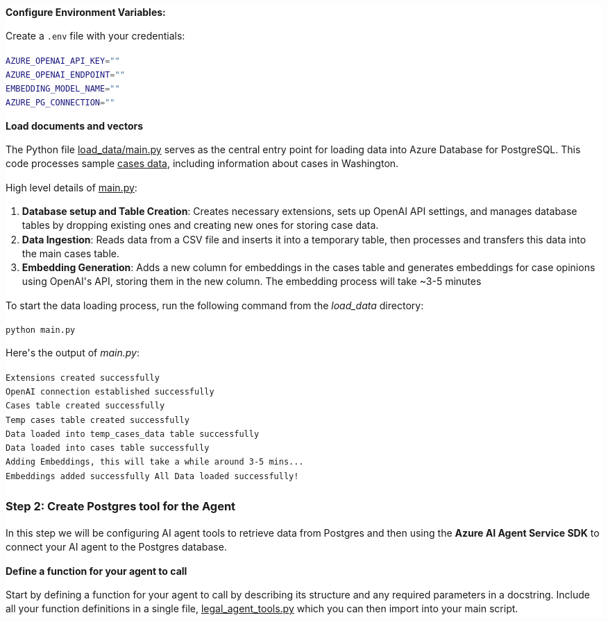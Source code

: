 **Configure Environment Variables:**

Create a `.env` file with your credentials:

```bash
AZURE_OPENAI_API_KEY="" 
AZURE_OPENAI_ENDPOINT="" 
EMBEDDING_MODEL_NAME="" 
AZURE_PG_CONNECTION=""
```
 
**Load documents and vectors**

The Python file [load_data/main.py](https://github.com/Azure-Samples/postgres-agents/blob/main/load_data/main.py) serves as the central entry point for loading data into Azure Database for PostgreSQL. This code processes sample [cases data](https://github.com/Azure-Samples/postgres-agents/blob/main/load_data/cases.csv), including information about cases in Washington.


High level details of [main.py](https://github.com/Azure-Samples/postgres-agents/blob/main/load_data/main.py):
1. **Database setup and Table Creation**: Creates necessary extensions, sets up OpenAI API settings, and manages database tables by dropping existing ones and creating new ones for storing case data.
1. **Data Ingestion**: Reads data from a CSV file and inserts it into a temporary table, then processes and transfers this data into the main cases table.
1. **Embedding Generation**: Adds a new column for embeddings in the cases table and generates embeddings for case opinions using OpenAI's API, storing them in the new column. The embedding process will take ~3-5 minutes

To start the data loading process, run the following command from the *load_data* directory:

```bash
python main.py
```

Here's the output of *main.py*:

```
Extensions created successfully 
OpenAI connection established successfully 
Cases table created successfully 
Temp cases table created successfully 
Data loaded into temp_cases_data table successfully 
Data loaded into cases table successfully 
Adding Embeddings, this will take a while around 3-5 mins... 
Embeddings added successfully All Data loaded successfully!
```

### Step 2: Create Postgres tool for the Agent
In this step we will be configuring AI agent tools to retrieve data from Postgres and then using the **Azure AI Agent Service SDK** to connect your AI agent to the Postgres database.

**Define a function for your agent to call**

Start by defining a function for your agent to call by describing its structure and any required parameters in a docstring. Include all your function definitions in a single file, [legal_agent_tools.py](https://github.com/Azure-Samples/postgres-agents/blob/main/src/legal_agent_tools.py) which you can then import into your main script.
